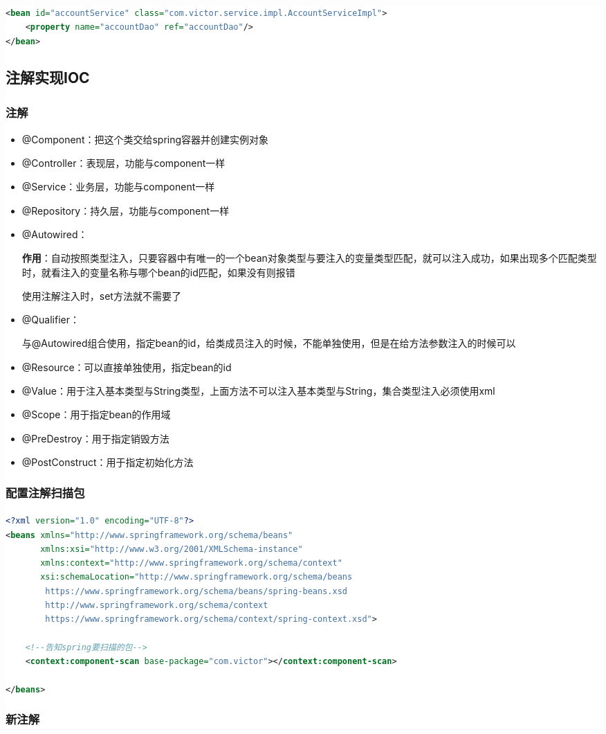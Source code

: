 ~~~xml
<bean id="accountService" class="com.victor.service.impl.AccountServiceImpl">
    <property name="accountDao" ref="accountDao"/>
</bean>
~~~

## 注解实现IOC

### 注解

- @Component：把这个类交给spring容器并创建实例对象

- @Controller：表现层，功能与component一样

- @Service：业务层，功能与component一样

- @Repository：持久层，功能与component一样

- @Autowired：

  **作用**：自动按照类型注入，只要容器中有唯一的一个bean对象类型与要注入的变量类型匹配，就可以注入成功，如果出现多个匹配类型时，就看注入的变量名称与哪个bean的id匹配，如果没有则报错

  使用注解注入时，set方法就不需要了

- @Qualifier：

  与@Autowired组合使用，指定bean的id，给类成员注入的时候，不能单独使用，但是在给方法参数注入的时候可以

- @Resource：可以直接单独使用，指定bean的id

- @Value：用于注入基本类型与String类型，上面方法不可以注入基本类型与String，集合类型注入必须使用xml

- @Scope：用于指定bean的作用域

- @PreDestroy：用于指定销毁方法

- @PostConstruct：用于指定初始化方法

### 配置注解扫描包

~~~xml
<?xml version="1.0" encoding="UTF-8"?>
<beans xmlns="http://www.springframework.org/schema/beans"
       xmlns:xsi="http://www.w3.org/2001/XMLSchema-instance"
       xmlns:context="http://www.springframework.org/schema/context"
       xsi:schemaLocation="http://www.springframework.org/schema/beans
        https://www.springframework.org/schema/beans/spring-beans.xsd
        http://www.springframework.org/schema/context
        https://www.springframework.org/schema/context/spring-context.xsd">

    <!--告知spring要扫描的包-->
    <context:component-scan base-package="com.victor"></context:component-scan>

</beans>
~~~

### 新注解
